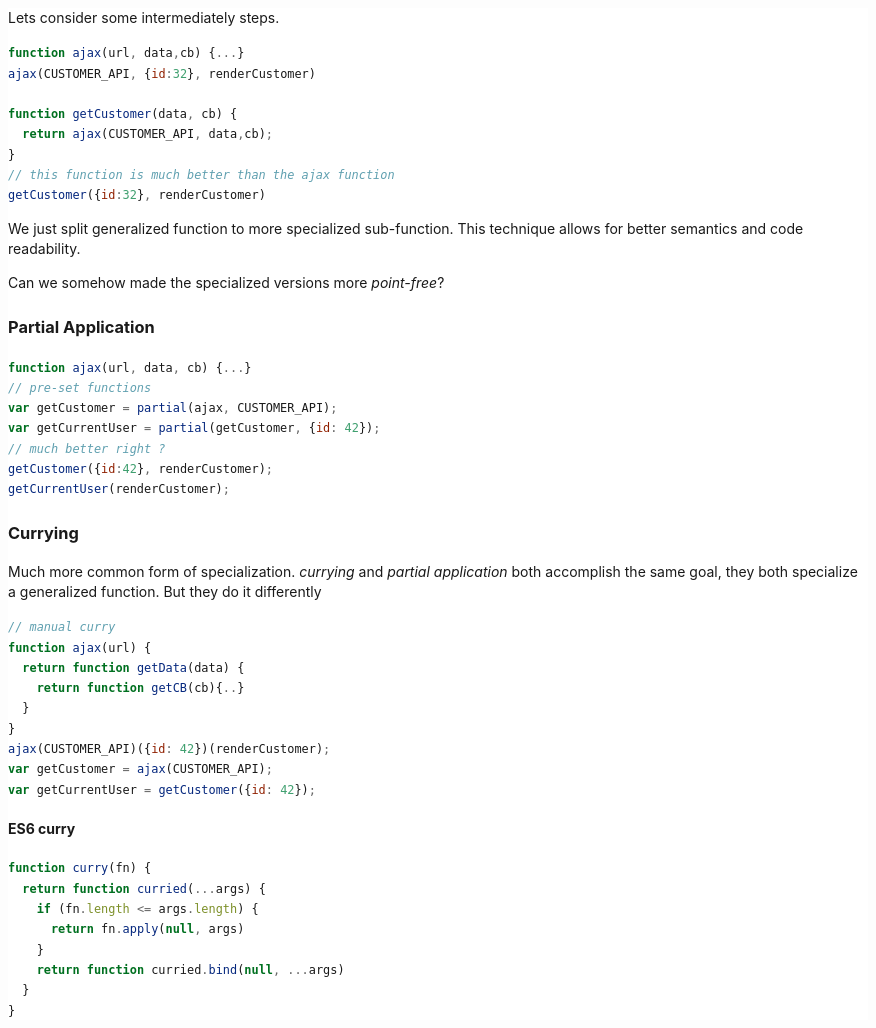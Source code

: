 Lets consider some intermediately steps.

```javascript
function ajax(url, data,cb) {...}
ajax(CUSTOMER_API, {id:32}, renderCustomer)

function getCustomer(data, cb) {
  return ajax(CUSTOMER_API, data,cb);
}
// this function is much better than the ajax function
getCustomer({id:32}, renderCustomer)
```

We just split generalized function to more specialized sub-function.
This technique allows for better semantics and code readability.

Can we somehow made the specialized versions more _point-free_?

### Partial Application

```javascript
function ajax(url, data, cb) {...}
// pre-set functions
var getCustomer = partial(ajax, CUSTOMER_API);
var getCurrentUser = partial(getCustomer, {id: 42});
// much better right ?
getCustomer({id:42}, renderCustomer);
getCurrentUser(renderCustomer);
```

### Currying

Much more common form of specialization.
_currying_ and _partial application_ both accomplish the same goal, they both specialize a generalized function. But they do it differently

```javascript
// manual curry
function ajax(url) {
  return function getData(data) {
    return function getCB(cb){..}
  }
}
ajax(CUSTOMER_API)({id: 42})(renderCustomer);
var getCustomer = ajax(CUSTOMER_API);
var getCurrentUser = getCustomer({id: 42});
```

#### ES6 curry

```javascript
function curry(fn) {
  return function curried(...args) {
    if (fn.length <= args.length) {
      return fn.apply(null, args)
    }
    return function curried.bind(null, ...args)
  }
}
```

